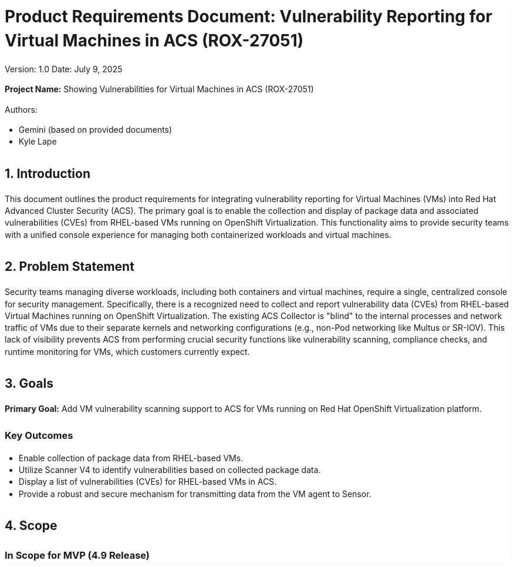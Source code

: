 # Product Requirements Document: Vulnerability Reporting for Virtual Machines in ACS (ROX-27051)

Version: 1.0
Date: July 9, 2025

**Project Name:** Showing Vulnerabilities for Virtual Machines in ACS (ROX-27051)

Authors:

* Gemini (based on provided documents)
* Kyle Lape

## 1. Introduction

This document outlines the product requirements for integrating vulnerability
reporting for Virtual Machines (VMs) into Red Hat Advanced Cluster Security
(ACS). The primary goal is to enable the collection and display of package data
and associated vulnerabilities (CVEs) from RHEL-based VMs running on OpenShift
Virtualization. This functionality aims to provide security teams with a
unified console experience for managing both containerized workloads and
virtual machines.

## 2. Problem Statement

Security teams managing diverse workloads, including both containers and
virtual machines, require a single, centralized console for security
management. Specifically, there is a recognized need to collect and report
vulnerability data (CVEs) from RHEL-based Virtual Machines running on OpenShift
Virtualization. The existing ACS Collector is "blind" to the internal processes
and network traffic of VMs due to their separate kernels and networking
configurations (e.g., non-Pod networking like Multus or SR-IOV). This lack of
visibility prevents ACS from performing crucial security functions like
vulnerability scanning, compliance checks, and runtime monitoring for VMs,
which customers currently expect.

## 3. Goals

**Primary Goal:** Add VM vulnerability scanning support to ACS for VMs running on Red Hat OpenShift Virtualization platform.

### Key Outcomes

* Enable collection of package data from RHEL-based VMs.
* Utilize Scanner V4 to identify vulnerabilities based on collected package data.
* Display a list of vulnerabilities (CVEs) for RHEL-based VMs in ACS.
* Provide a robust and secure mechanism for transmitting data from the VM agent to Sensor.

## 4. Scope

### In Scope for MVP (4.9 Release)
